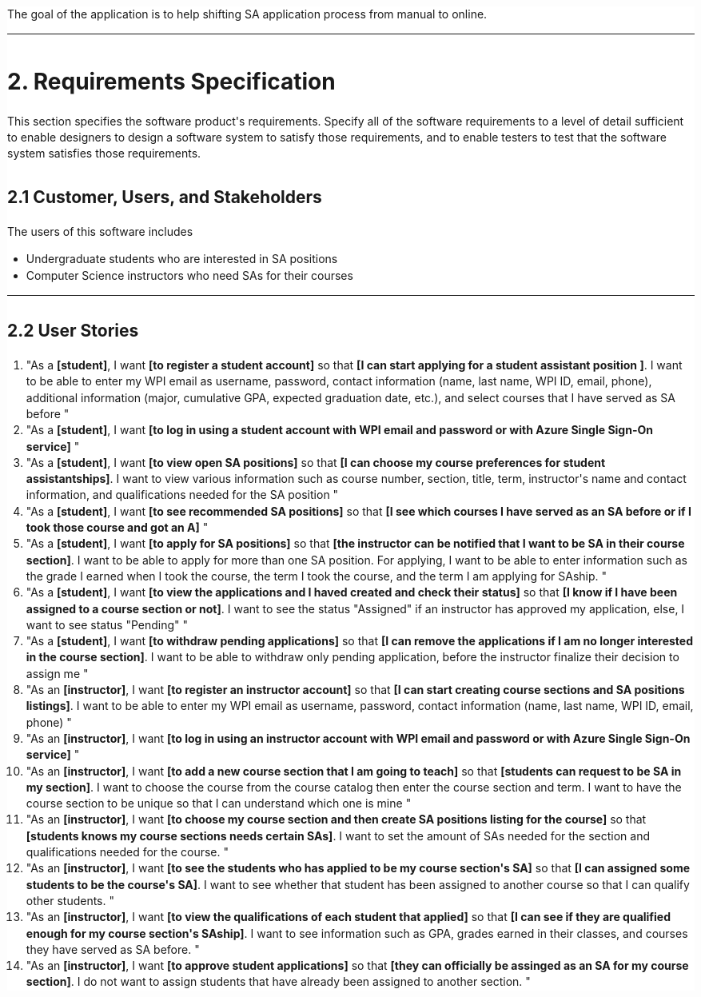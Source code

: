The goal of the application is to help shifting SA application process from manual to online.

----
# 2. Requirements Specification

This section specifies the software product's requirements. Specify all of the software requirements to a level of detail sufficient to enable designers to design a software system to satisfy those requirements, and to enable testers to test that the software system satisfies those requirements.

## 2.1 Customer, Users, and Stakeholders

The users of this software includes 
- Undergraduate students who are interested in SA positions
- Computer Science instructors who need SAs for their courses

----
## 2.2 User Stories

1. "As a **[student]**, I want **[to register a student account]** so that **[I can start applying for a student assistant position ]**. I want to be able to enter my WPI email as username, password, contact information (name, last name, WPI ID, email, phone), additional information (major, cumulative GPA, expected graduation date, etc.), and select courses that I have served as SA before "
2. "As a **[student]**, I want **[to log in using a student account with WPI email and password or with Azure Single Sign-On service]** "
3. "As a **[student]**, I want **[to view open SA positions]** so that **[I can choose my course preferences for student assistantships]**. I want to view various information such as course number, section, title, term, instructor's name and contact information, and qualifications needed for the SA position "
4. "As a **[student]**, I want **[to see recommended SA positions]** so that **[I see which courses I have served as an SA before or if I took those course and got an A]** "
5. "As a **[student]**, I want **[to apply for SA positions]** so that **[the instructor can be notified that I want to be SA in their course section]**. I want to be able to apply for more than one SA position. For applying, I want to be able to enter information such as the grade I earned when I took the course, the term I took the course, and the term I am applying for SAship. "
6. "As a **[student]**, I want **[to view the applications and I haved created and check their status]** so that **[I know if I have been assigned to a course section or not]**. I want to see the status "Assigned" if an instructor has approved my application, else, I want to see status "Pending" "
7. "As a **[student]**, I want **[to withdraw pending applications]** so that **[I can remove the applications if I am no longer interested in the course section]**. I want to be able to withdraw only pending application, before the instructor finalize their decision to assign me "
8. "As an **[instructor]**, I want **[to register an instructor account]** so that **[I can start creating course sections and SA positions listings]**. I want to be able to enter my WPI email as username, password, contact information (name, last name, WPI ID, email, phone) "
9. "As an **[instructor]**, I want **[to log in using an instructor account with WPI email and password or with Azure Single Sign-On service]** "
10. "As an **[instructor]**, I want **[to add a new course section that I am going to teach]** so that **[students can request to be SA in my section]**. I want to choose the course from the course catalog then enter the course section and term. I want to have the course section to be unique so that I can understand which one is mine "
11. "As an **[instructor]**, I want **[to choose my course section and then create SA positions listing for the course]** so that **[students knows my course sections needs certain SAs]**. I want to set the amount of SAs needed for the section and qualifications needed for the course. "
12. "As an **[instructor]**, I want **[to see the students who has applied to be my course section's SA]** so that **[I can assigned some students to be the course's SA]**. I want to see whether that student has been assigned to another course so that I can qualify other students.  "
13. "As an **[instructor]**, I want **[to view the qualifications of each student that applied]** so that **[I can see if they are qualified enough for my course section's SAship]**. I want to see information such as GPA, grades earned in their classes, and courses they have served as SA before. "
14. "As an **[instructor]**, I want **[to approve student applications]** so that **[they can officially be assinged as an SA for my course section]**. I do not want to assign students that have already been assigned to another section. "